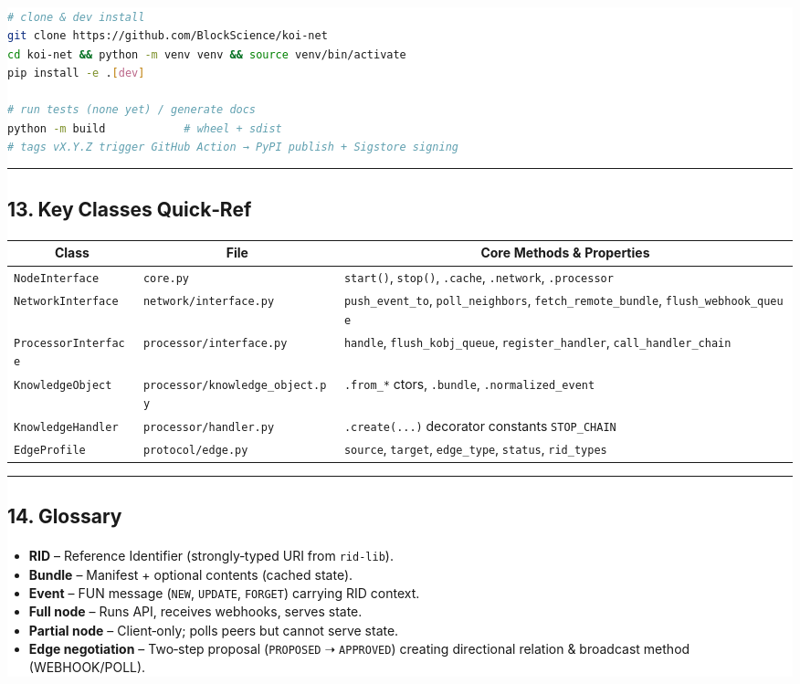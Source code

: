 ```bash
# clone & dev install
git clone https://github.com/BlockScience/koi-net
cd koi-net && python -m venv venv && source venv/bin/activate
pip install -e .[dev]

# run tests (none yet) / generate docs
python -m build            # wheel + sdist
# tags vX.Y.Z trigger GitHub Action → PyPI publish + Sigstore signing
```

---

## 13. Key Classes Quick‑Ref

| Class                | File                            | Core Methods & Properties                                                       |
| -------------------- | ------------------------------- | ------------------------------------------------------------------------------- |
| `NodeInterface`      | `core.py`                       | `start()`, `stop()`, `.cache`, `.network`, `.processor`                         |
| `NetworkInterface`   | `network/interface.py`          | `push_event_to`, `poll_neighbors`, `fetch_remote_bundle`, `flush_webhook_queue` |
| `ProcessorInterface` | `processor/interface.py`        | `handle`, `flush_kobj_queue`, `register_handler`, `call_handler_chain`          |
| `KnowledgeObject`    | `processor/knowledge_object.py` | `.from_*` ctors, `.bundle`, `.normalized_event`                                 |
| `KnowledgeHandler`   | `processor/handler.py`          | `.create(...)` decorator constants `STOP_CHAIN`                                 |
| `EdgeProfile`        | `protocol/edge.py`              | `source`, `target`, `edge_type`, `status`, `rid_types`                          |

---

## 14. Glossary

- **RID** – Reference Identifier (strongly‑typed URI from `rid-lib`).
- **Bundle** – Manifest + optional contents (cached state).
- **Event** – FUN message (`NEW`, `UPDATE`, `FORGET`) carrying RID context.
- **Full node** – Runs API, receives webhooks, serves state.
- **Partial node** – Client‑only; polls peers but cannot serve state.
- **Edge negotiation** – Two‑step proposal (`PROPOSED` ➝ `APPROVED`) creating directional relation & broadcast method (WEBHOOK/POLL).
